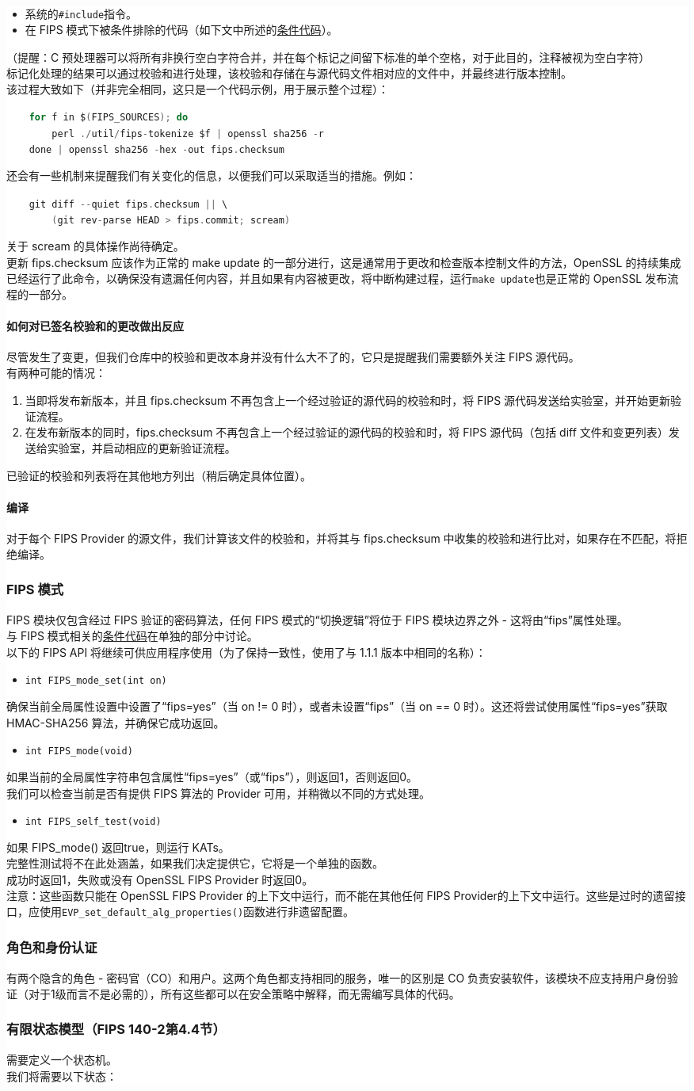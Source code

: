 - 系统的`#include`指令。
- 在 FIPS 模式下被条件排除的代码（如下文中所述的[条件代码](#chOsw)）。

（提醒：C 预处理器可以将所有非换行空白字符合并，并在每个标记之间留下标准的单个空格，对于此目的，注释被视为空白字符）<br />标记化处理的结果可以通过校验和进行处理，该校验和存储在与源代码文件相对应的文件中，并最终进行版本控制。<br />该过程大致如下（并非完全相同，这只是一个代码示例，用于展示整个过程）：
```c
    for f in $(FIPS_SOURCES); do
        perl ./util/fips-tokenize $f | openssl sha256 -r
    done | openssl sha256 -hex -out fips.checksum
```
还会有一些机制来提醒我们有关变化的信息，以便我们可以采取适当的措施。例如：
```c
    git diff --quiet fips.checksum || \
        (git rev-parse HEAD > fips.commit; scream)
```
关于 scream 的具体操作尚待确定。<br />更新 fips.checksum 应该作为正常的 make update 的一部分进行，这是通常用于更改和检查版本控制文件的方法，OpenSSL 的持续集成已经运行了此命令，以确保没有遗漏任何内容，并且如果有内容被更改，将中断构建过程，运行`make update`也是正常的 OpenSSL 发布流程的一部分。
<a name="tr7Ws"></a>
#### 如何对已签名校验和的更改做出反应
尽管发生了变更，但我们仓库中的校验和更改本身并没有什么大不了的，它只是提醒我们需要额外关注 FIPS 源代码。<br />有两种可能的情况：

1. 当即将发布新版本，并且 fips.checksum 不再包含上一个经过验证的源代码的校验和时，将 FIPS 源代码发送给实验室，并开始更新验证流程。
2. 在发布新版本的同时，fips.checksum 不再包含上一个经过验证的源代码的校验和时，将 FIPS 源代码（包括 diff 文件和变更列表）发送给实验室，并启动相应的更新验证流程。

已验证的校验和列表将在其他地方列出（稍后确定具体位置）。
<a name="SUZeS"></a>
#### 编译
对于每个 FIPS Provider 的源文件，我们计算该文件的校验和，并将其与 fips.checksum 中收集的校验和进行比对，如果存在不匹配，将拒绝编译。
<a name="tWICZ"></a>
### FIPS 模式
FIPS 模块仅包含经过 FIPS 验证的密码算法，任何 FIPS 模式的“切换逻辑”将位于 FIPS 模块边界之外 - 这将由“fips”属性处理。<br />与 FIPS 模式相关的[条件代码](#chOsw)在单独的部分中讨论。<br />以下的 FIPS API 将继续可供应用程序使用（为了保持一致性，使用了与 1.1.1 版本中相同的名称）：

- `int FIPS_mode_set(int on)`

确保当前全局属性设置中设置了“fips=yes”（当 on != 0 时），或者未设置“fips”（当 on == 0 时）。这还将尝试使用属性“fips=yes”获取 HMAC-SHA256 算法，并确保它成功返回。

- `int FIPS_mode(void)`

如果当前的全局属性字符串包含属性“fips=yes”（或“fips”），则返回1，否则返回0。<br />我们可以检查当前是否有提供 FIPS 算法的 Provider 可用，并稍微以不同的方式处理。

- `int FIPS_self_test(void)`

如果 FIPS_mode() 返回true，则运行 KATs。<br />完整性测试将不在此处涵盖，如果我们决定提供它，它将是一个单独的函数。<br />成功时返回1，失败或没有 OpenSSL FIPS Provider 时返回0。<br />注意：这些函数只能在 OpenSSL FIPS Provider 的上下文中运行，而不能在其他任何 FIPS Provider的上下文中运行。这些是过时的遗留接口，应使用`EVP_set_default_alg_properties()`函数进行非遗留配置。
<a name="y9yMY"></a>
### 角色和身份认证
有两个隐含的角色 - 密码官（CO）和用户。这两个角色都支持相同的服务，唯一的区别是 CO 负责安装软件，该模块不应支持用户身份验证（对于1级而言不是必需的），所有这些都可以在安全策略中解释，而无需编写具体的代码。
<a name="ingQX"></a>
### 有限状态模型（FIPS 140-2第4.4节）
需要定义一个状态机。<br />我们将需要以下状态：
